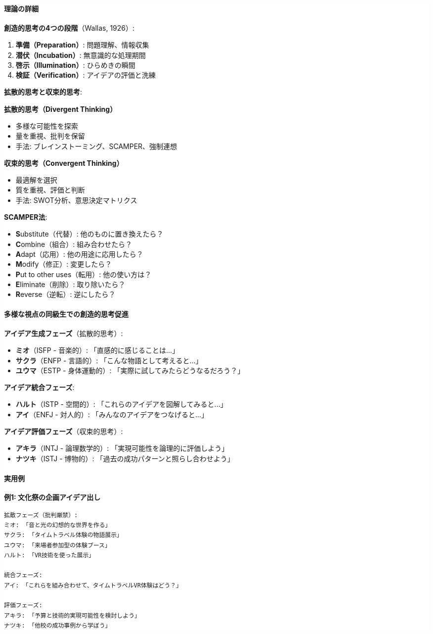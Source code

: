 #### 理論の詳細

**創造的思考の4つの段階**（Wallas, 1926）:

1. **準備（Preparation）**: 問題理解、情報収集
2. **潜伏（Incubation）**: 無意識的な処理期間
3. **啓示（Illumination）**: ひらめきの瞬間
4. **検証（Verification）**: アイデアの評価と洗練

**拡散的思考と収束的思考**:

**拡散的思考（Divergent Thinking）**
- 多様な可能性を探索
- 量を重視、批判を保留
- 手法: ブレインストーミング、SCAMPER、強制連想

**収束的思考（Convergent Thinking）**
- 最適解を選択
- 質を重視、評価と判断
- 手法: SWOT分析、意思決定マトリクス

**SCAMPER法**:
- **S**ubstitute（代替）: 他のものに置き換えたら？
- **C**ombine（組合）: 組み合わせたら？
- **A**dapt（応用）: 他の用途に応用したら？
- **M**odify（修正）: 変更したら？
- **P**ut to other uses（転用）: 他の使い方は？
- **E**liminate（削除）: 取り除いたら？
- **R**everse（逆転）: 逆にしたら？

#### 多様な視点の同級生での創造的思考促進

**アイデア生成フェーズ**（拡散的思考）:
- **ミオ**（ISFP - 音楽的）: 「直感的に感じることは...」
- **サクラ**（ENFP - 言語的）: 「こんな物語として考えると...」
- **ユウマ**（ESTP - 身体運動的）: 「実際に試してみたらどうなるだろう？」

**アイデア統合フェーズ**:
- **ハルト**（ISTP - 空間的）: 「これらのアイデアを図解してみると...」
- **アイ**（ENFJ - 対人的）: 「みんなのアイデアをつなげると...」

**アイデア評価フェーズ**（収束的思考）:
- **アキラ**（INTJ - 論理数学的）: 「実現可能性を論理的に評価しよう」
- **ナツキ**（ISTJ - 博物的）: 「過去の成功パターンと照らし合わせよう」

#### 実用例

**例1: 文化祭の企画アイデア出し**
```
拡散フェーズ（批判厳禁）:
ミオ: 「音と光の幻想的な世界を作る」
サクラ: 「タイムトラベル体験の物語展示」
ユウマ: 「来場者参加型の体験ブース」
ハルト: 「VR技術を使った展示」

統合フェーズ:
アイ: 「これらを組み合わせて、タイムトラベルVR体験はどう？」

評価フェーズ:
アキラ: 「予算と技術的実現可能性を検討しよう」
ナツキ: 「他校の成功事例から学ぼう」
```
